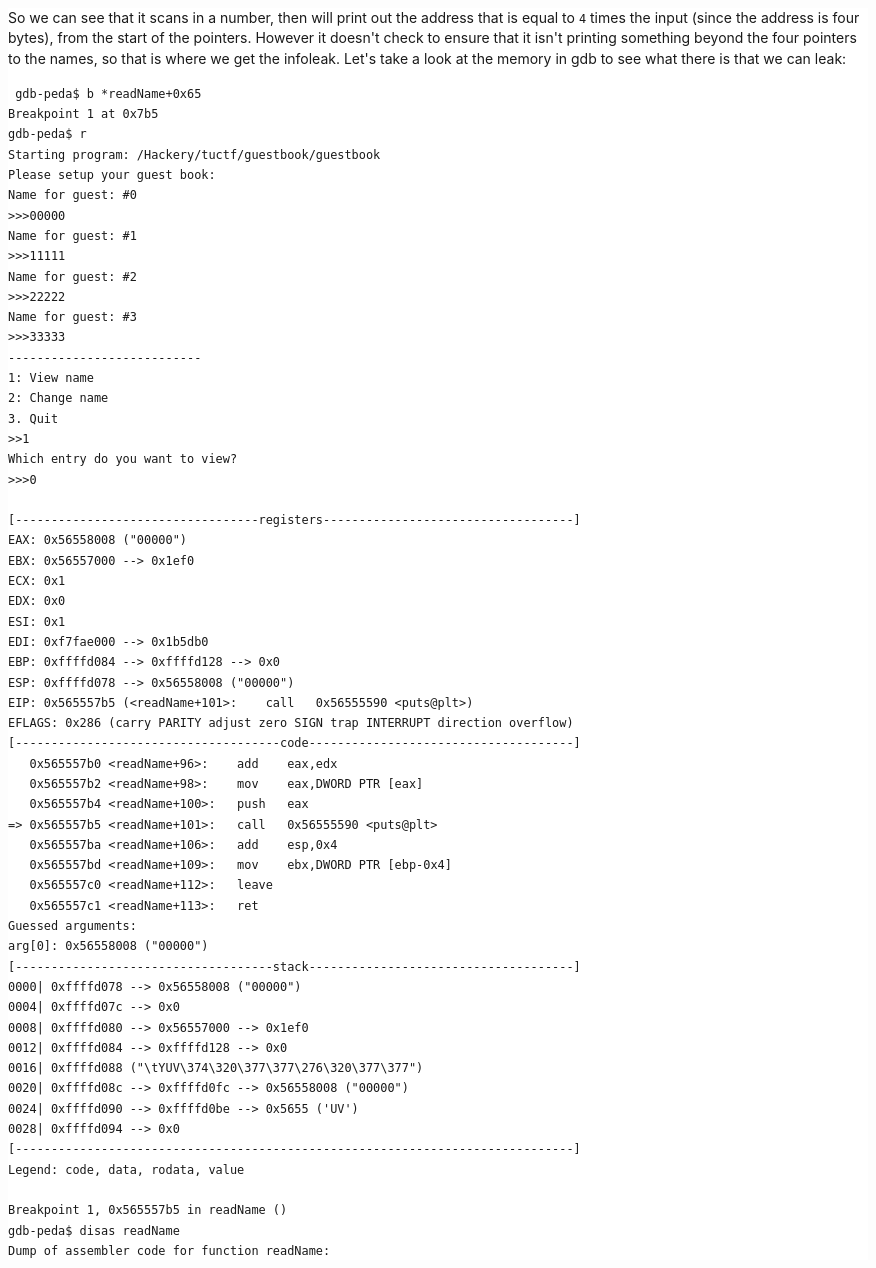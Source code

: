  So we can see that it scans in a number, then will print out the address that is equal to `4` times the input (since the address is four bytes), from the start of the pointers. However it doesn't check to ensure that it isn't printing something beyond the four pointers to the names, so that is where we get the infoleak. Let's take a look at the memory in gdb to see what there is that we can leak:
 
```
 gdb-peda$ b *readName+0x65
Breakpoint 1 at 0x7b5
gdb-peda$ r
Starting program: /Hackery/tuctf/guestbook/guestbook 
Please setup your guest book:
Name for guest: #0
>>>00000
Name for guest: #1
>>>11111
Name for guest: #2
>>>22222
Name for guest: #3
>>>33333
---------------------------
1: View name
2: Change name
3. Quit
>>1
Which entry do you want to view?
>>>0

[----------------------------------registers-----------------------------------]
EAX: 0x56558008 ("00000")
EBX: 0x56557000 --> 0x1ef0 
ECX: 0x1 
EDX: 0x0 
ESI: 0x1 
EDI: 0xf7fae000 --> 0x1b5db0 
EBP: 0xffffd084 --> 0xffffd128 --> 0x0 
ESP: 0xffffd078 --> 0x56558008 ("00000")
EIP: 0x565557b5 (<readName+101>:	call   0x56555590 <puts@plt>)
EFLAGS: 0x286 (carry PARITY adjust zero SIGN trap INTERRUPT direction overflow)
[-------------------------------------code-------------------------------------]
   0x565557b0 <readName+96>:	add    eax,edx
   0x565557b2 <readName+98>:	mov    eax,DWORD PTR [eax]
   0x565557b4 <readName+100>:	push   eax
=> 0x565557b5 <readName+101>:	call   0x56555590 <puts@plt>
   0x565557ba <readName+106>:	add    esp,0x4
   0x565557bd <readName+109>:	mov    ebx,DWORD PTR [ebp-0x4]
   0x565557c0 <readName+112>:	leave  
   0x565557c1 <readName+113>:	ret
Guessed arguments:
arg[0]: 0x56558008 ("00000")
[------------------------------------stack-------------------------------------]
0000| 0xffffd078 --> 0x56558008 ("00000")
0004| 0xffffd07c --> 0x0 
0008| 0xffffd080 --> 0x56557000 --> 0x1ef0 
0012| 0xffffd084 --> 0xffffd128 --> 0x0 
0016| 0xffffd088 ("\tYUV\374\320\377\377\276\320\377\377")
0020| 0xffffd08c --> 0xffffd0fc --> 0x56558008 ("00000")
0024| 0xffffd090 --> 0xffffd0be --> 0x5655 ('UV')
0028| 0xffffd094 --> 0x0 
[------------------------------------------------------------------------------]
Legend: code, data, rodata, value

Breakpoint 1, 0x565557b5 in readName ()
gdb-peda$ disas readName
Dump of assembler code for function readName:
```